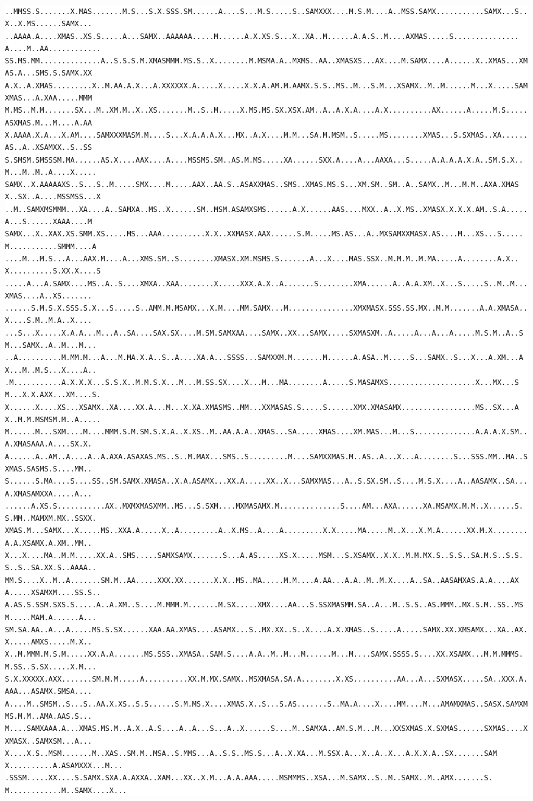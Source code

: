     ..MMSS.S.......X.MAS.......M.S...S.X.SSS.SM......A....S...M.S.....S..SAMXXX....M.S.M....A..MSS.SAMX...........SAMX...S..X..X.MS......SAMX...
    ..AAAA.A....XMAS..XS.S.....A...SAMX..AAAAAA.....M......A.X.XS.S...X..XA..M......A.A.S..M....AXMAS.....S...............A....M..AA............
    SS.MS.MM..............A..S.S.S.M.XMASMMM.MS.S..X........M.MSMA.A..MXMS..AA..XMASXS...AX....M.SAMX....A......X..XMAS...XMAS.A...SMS.S.SAMX.XX
    A.X..A.XMAS.........X..M.AA.A.X...A.XXXXXX.A.....X.....X.X.A.AM.M.AAMX.S.S..MS..M...S.M...XSAMX..M..M......M...X.....SAMXMAS...A.XAA.....MMM
    M.MS..M.M.......SX...M..XM.M..X..XS.......M..S..M.....X.MS.MS.SX.XSX.AM..A..A.X.A....A.X..........AX......A.....M.S.....ASXMAS.M...M....A.AA
    X.AAAA.X.A...X.AM....SAMXXXMASM.M....S...X.A.A.A.X...MX..A.X....M.M...SA.M.MSM..S.....MS........XMAS...S.SXMAS..XA......AS..A..XSAMXX..S..SS
    S.SMSM.SMSSSM.MA......AS.X....AAX....A....MSSMS.SM..AS.M.MS.....XA......SXX.A....A...AAXA...S.....A.A.A.A.X.A..SM.S.X..M...M..M..A....X.....
    SAMX..X.AAAAAXS..S...S..M.....SMX....M.....AAX..AA.S..ASAXXMAS..SMS..XMAS.MS.S...XM.SM..SM..A..SAMX..M...M.M..AXA.XMASX..SX..A....MSSMSS...X
    ..M..SAMXMSMMM...XA....A..SAMXA..MS..X......SM..MSM.ASAMXSMS......A.X......AAS....MXX..A..X.MS..XMASX.X.X.X.AM..S.A.....A...S......XAAA....M
    SAMX...X..XAX.XS.SMM.XS.....MS...AAA..........X.X..XXMASX.AAX......S.M.....MS.AS...A..MXSAMXXMASX.AS....M...XS...S.....M...........SMMM....A
    ....M...M.S...A...AAX.M....A...XMS.SM..S........XMASX.XM.MSMS.S.......A...X....MAS.SSX..M.M.M..M.MA.....A........A.X..X..........S.XX.X....S
    .....A...A.SAMX....MS..A..S....XMXA..XAA........X.....XXX.A.X..A.......S........XMA......A..A.A.XM..X...S.....S..M..M...XMAS....A..XS.......
    ......S.M.S.X.SSS.S.X...S.....S..AMM.M.MSAMX...X.M....MM.SAMX...M...............XMXMASX.SSS.SS.MX..M.M.......A.A.XMASA..X....S.M..M.A..X....
    ...S...X.....X.A.A...M...A..SA....SAX.SX....M.SM.SAMXAA....SAMX..XX...SAMX.....SXMASXM..A.....A...A...A.....M.S.M..A..SM...SAMX..A..M...M...
    ..A..........M.MM.M...A...M.MA.X.A..S..A....XA.A...SSSS...SAMXXM.M.......M......A.ASA..M.....S...SAMX..S...X...A.XM...AX...M..M.S...X....A..
    .M...........A.X.X.X...S.S.X..M.M.S.X...M...M.SS.SX....X...M...MA........A.....S.MASAMXS....................X...MX...SM...X.X.AXX...XM....S.
    X......X....XS...XSAMX..XA....XX.A...M...X.XA.XMASMS..MM...XXMASAS.S.....S......XMX.XMASAMX.................MS..SX...AX..M.M.MSMSM.M..A.....
    M......M...SXM....M....MMM.S.M.SM.S.X.A..X.XS..M..AA.A.A..XMAS...SA.....XMAS....XM.MAS...M...S..............A.A.A.X.SM..A.XMASAAA.A....SX.X.
    A......A..AM..A....A..A.AXA.ASAXAS.MS..S..M.MAX...SMS..S.........M....SAMXXMAS.M..AS..A...X...A........S...SSS.MM..MA..SXMAS.SASMS.S....MM..
    S......S.MA....S....SS..SM.SAMX.XMASA..X.A.ASAMX...XX.A.....XX..X...SAMXMAS...A..S.SX.SM..S....M.S.X....A..AASAMX..SA...A.XMASAMXXA.....A...
    ......A.XS.S...........AX..MXMXMASXMM..MS...S.SXM....MXMASAMX.M..............S....AM...AXA......XA.MSAMX.M.M..X......S.S.MM..MAMXM.MX..SSXX.
    XMAS.M...SAMX...X.....MS..XXA.A.....X..A.........A..X.MS..A....A.........X.X.....MA.....M..X...X.M.A......XX.M.X........A.A.XSAMX.A.XM..MM..
    X...X....MA..M.M.....XX.A..SMS.....SAMXSAMX.......S...A.AS.....XS.X.....MSM...S.XSAMX..X.X..M.M.MX.S..S.S..SA.M.S..S.S.S..S..SA.XX.S..AAAA..
    MM.S....X..M..A.......SM.M..AA.....XXX.XX.......X.X..MS..MA.....M.M....A.AA...A.A..M..M.X....A..SA..AASAMXAS.A.A....AXA.....XSAMXM....SS.S..
    A.AS.S.SSM.SXS.S.....A..A.XM..S....M.MMM.M.......M.SX.....XMX....AA...S.SSXMASMM.SA..A...M..S.S..AS.MMM..MX.S.M..SS..MSM.....MAM.A......A...
    SM.SA.AA..A...A.....MS.S.SX......XAA.AA.XMAS....ASAMX...S..MX.XX..S..X....A.X.XMAS..S.....A.....SAMX.XX.XMSAMX...XA..AX.X.....AMXS.....M.X..
    X..M.MMM.M.S.M.....XX.A.A.......MS.SSS..XMASA..SAM.S....A.A..M..M...M......M...M....SAMX.SSSS.S....XX.XSAMX...M.M.MMMS.M.SS..S.SX.....X.M...
    S.X.XXXXX.AXX.......SM.M.M.....A..........XX.M.MX.SAMX..MSXMASA.SA.A........X.XS..........AA...A...SXMASX.....SA..XXX.A.AAA...ASAMX.SMSA....
    A....M..SMSM..S...S..AA.X.XS..S.S......S.M.MS.X....XMAS.X..S...S.AS.......S..MA.A....X....MM....M...AMAMXMAS..SASX.SAMXMMS.M.M..AMA.AAS.S...
    M....SAMXAAA.A...XMAS.MS.M..A.X..A.S....A..A...S...A..X......S....M..SAMXA..AM.S.M...M...XXSXMAS.X.SXMAS......SXMAS....XXMASX..SAMXSM...A...
    X....X.S..MSM.......M..XAS..SM.M..MSA..S.MMS...A..S.S..MS.S...A..X.XA...M.SSX.A...X..A..X...A.X.X.A..SX.......SAMX..........A.ASAMXXX...M...
    .SSSM.....XX....S.SAMX.SXA.A.AXXA..XAM...XX..X.M...A.A.AAA.....MSMMMS..XSA...M.SAMX..S..M..SAMX..M..AMX.......S.M............M..SAMX....X...